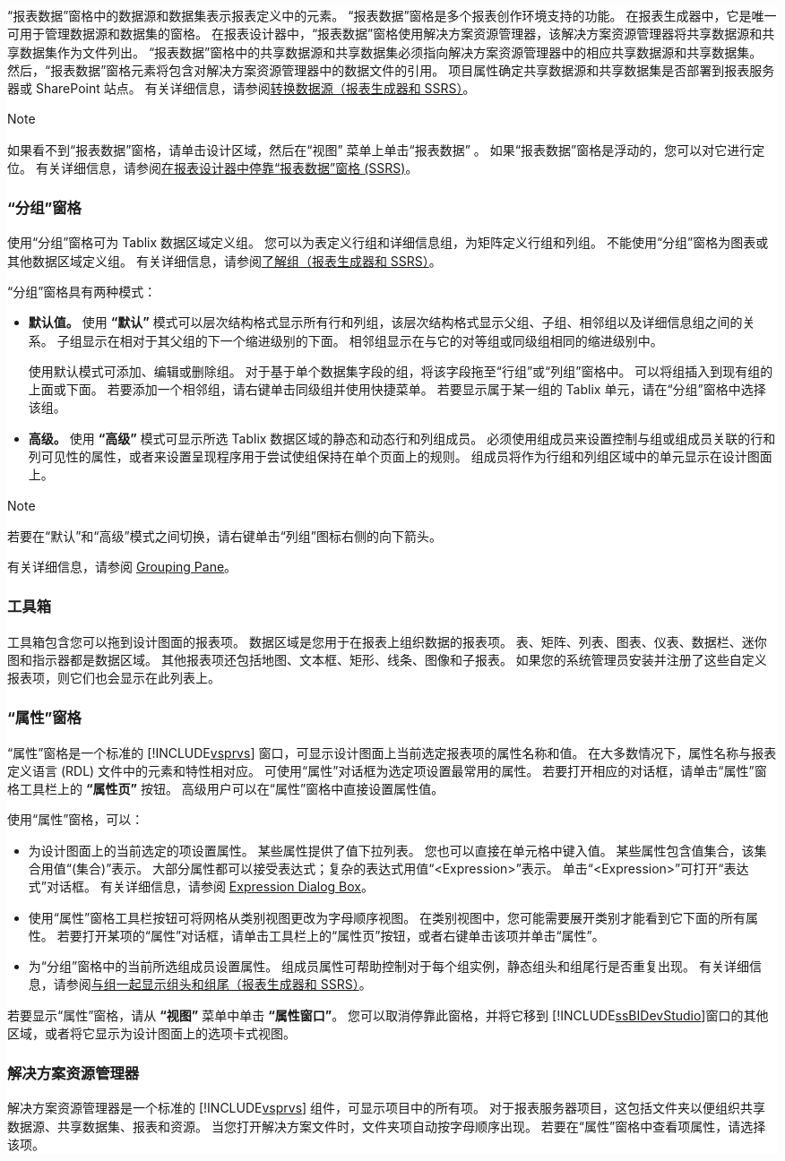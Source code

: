  “报表数据”窗格中的数据源和数据集表示报表定义中的元素。 “报表数据”窗格是多个报表创作环境支持的功能。 在报表生成器中，它是唯一可用于管理数据源和数据集的窗格。 在报表设计器中，“报表数据”窗格使用解决方案资源管理器，该解决方案资源管理器将共享数据源和共享数据集作为文件列出。 “报表数据”窗格中的共享数据源和共享数据集必须指向解决方案资源管理器中的相应共享数据源和共享数据集。 然后，“报表数据”窗格元素将包含对解决方案资源管理器中的数据文件的引用。 项目属性确定共享数据源和共享数据集是否部署到报表服务器或 SharePoint 站点。 有关详细信息，请参阅[转换数据源（报表生成器和 SSRS）](../../reporting-services/report-data/convert-data-sources-report-builder-and-ssrs.md)。  
  
> [!NOTE]  
>  如果看不到“报表数据”窗格，请单击设计区域，然后在“视图”  菜单上单击“报表数据” 。 如果“报表数据”窗格是浮动的，您可以对它进行定位。 有关详细信息，请参阅[在报表设计器中停靠“报表数据”窗格 (SSRS)](../../reporting-services/tools/dock-the-report-data-pane-in-report-designer-ssrs.md)。  
  
  
###  <a name="bkmk_GroupingPane"></a> “分组”窗格  
 使用“分组”窗格可为 Tablix 数据区域定义组。 您可以为表定义行组和详细信息组，为矩阵定义行组和列组。 不能使用“分组”窗格为图表或其他数据区域定义组。 有关详细信息，请参阅[了解组（报表生成器和 SSRS）](../../reporting-services/report-design/understanding-groups-report-builder-and-ssrs.md)。  
  
 “分组”窗格具有两种模式：  
  
-   **默认值。** 使用 **“默认”** 模式可以层次结构格式显示所有行和列组，该层次结构格式显示父组、子组、相邻组以及详细信息组之间的关系。 子组显示在相对于其父组的下一个缩进级别的下面。 相邻组显示在与它的对等组或同级组相同的缩进级别中。  
  
     使用默认模式可添加、编辑或删除组。 对于基于单个数据集字段的组，将该字段拖至“行组”或“列组”窗格中。 可以将组插入到现有组的上面或下面。 若要添加一个相邻组，请右键单击同级组并使用快捷菜单。 若要显示属于某一组的 Tablix 单元，请在“分组”窗格中选择该组。  
  
-   **高级。** 使用 **“高级”** 模式可显示所选 Tablix 数据区域的静态和动态行和列组成员。  必须使用组成员来设置控制与组或组成员关联的行和列可见性的属性，或者来设置呈现程序用于尝试使组保持在单个页面上的规则。 组成员将作为行组和列组区域中的单元显示在设计图面上。  
  
> [!NOTE]  
>  若要在“默认”和“高级”模式之间切换，请右键单击“列组”图标右侧的向下箭头。  
  
 有关详细信息，请参阅 [Grouping Pane](../../reporting-services/tools/grouping-pane.md)。  
  
  
###  <a name="bkmk_Toolbox"></a> 工具箱  
 工具箱包含您可以拖到设计图面的报表项。 数据区域是您用于在报表上组织数据的报表项。 表、矩阵、列表、图表、仪表、数据栏、迷你图和指示器都是数据区域。 其他报表项还包括地图、文本框、矩形、线条、图像和子报表。 如果您的系统管理员安装并注册了这些自定义报表项，则它们也会显示在此列表上。  
  
###  <a name="bkmk_PropertiesPane"></a> “属性”窗格  
 “属性”窗格是一个标准的 [!INCLUDE[vsprvs](../../includes/vsprvs-md.md)] 窗口，可显示设计图面上当前选定报表项的属性名称和值。 在大多数情况下，属性名称与报表定义语言 (RDL) 文件中的元素和特性相对应。 可使用“属性”对话框为选定项设置最常用的属性。 若要打开相应的对话框，请单击“属性”窗格工具栏上的 **“属性页”** 按钮。 高级用户可以在“属性”窗格中直接设置属性值。  
  
 使用“属性”窗格，可以：  
  
-   为设计图面上的当前选定的项设置属性。 某些属性提供了值下拉列表。 您也可以直接在单元格中键入值。 某些属性包含值集合，该集合用值“(集合)”表示。 大部分属性都可以接受表达式；复杂的表达式用值“\<Expression>”表示。 单击“\<Expression>”可打开“表达式”对话框。 有关详细信息，请参阅 [Expression Dialog Box](http://msdn.microsoft.com/library/e6c74ccb-4594-4d4f-b958-618d710e34eb)。  
  
-   使用“属性”窗格工具栏按钮可将网格从类别视图更改为字母顺序视图。 在类别视图中，您可能需要展开类别才能看到它下面的所有属性。 若要打开某项的“属性”对话框，请单击工具栏上的“属性页”按钮，或者右键单击该项并单击“属性”。  
  
-   为“分组”窗格中的当前所选组成员设置属性。 组成员属性可帮助控制对于每个组实例，静态组头和组尾行是否重复出现。 有关详细信息，请参阅[与组一起显示组头和组尾（报表生成器和 SSRS）](../../reporting-services/report-design/display-headers-and-footers-with-a-group-report-builder-and-ssrs.md)。  
  
 若要显示“属性”窗格，请从 **“视图”** 菜单中单击 **“属性窗口”**。 您可以取消停靠此窗格，并将它移到 [!INCLUDE[ssBIDevStudio](../../includes/ssbidevstudio-md.md)]窗口的其他区域，或者将它显示为设计图面上的选项卡式视图。  
  
  
###  <a name="bkmk_SolutionExplorer"></a> 解决方案资源管理器  
 解决方案资源管理器是一个标准的 [!INCLUDE[vsprvs](../../includes/vsprvs-md.md)] 组件，可显示项目中的所有项。 对于报表服务器项目，这包括文件夹以便组织共享数据源、共享数据集、报表和资源。 当您打开解决方案文件时，文件夹项自动按字母顺序出现。 若要在“属性”窗格中查看项属性，请选择该项。  
  